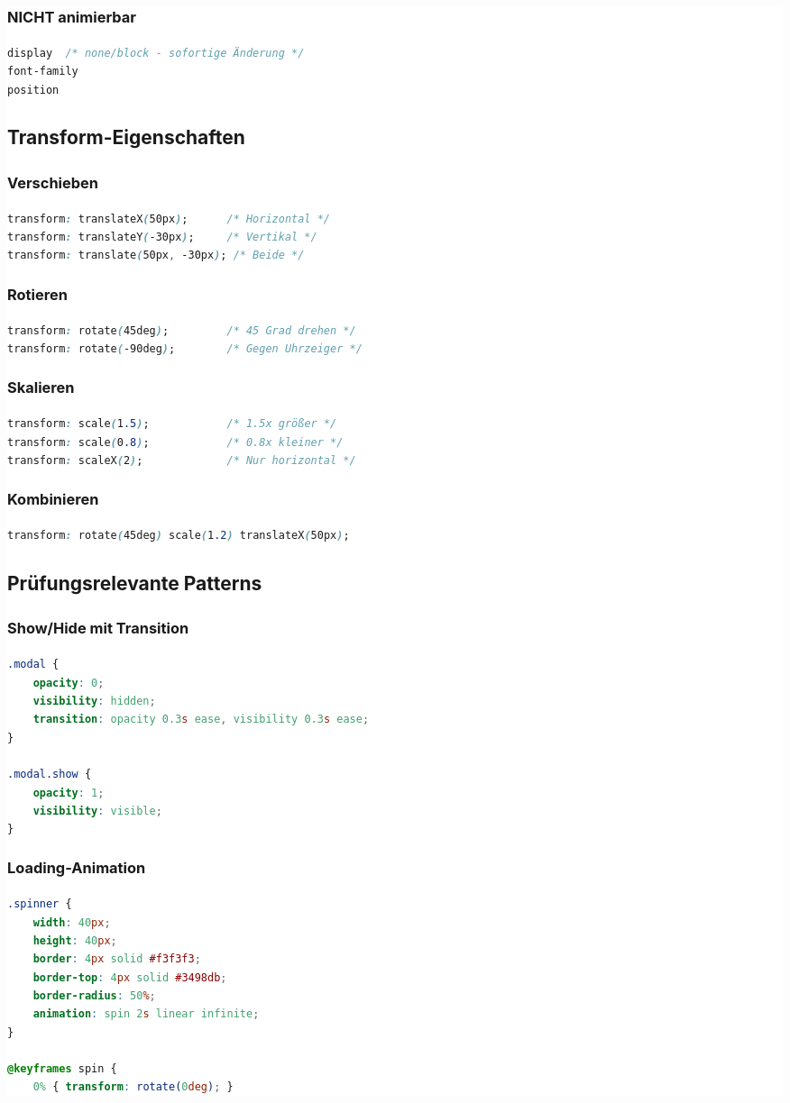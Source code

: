 ### NICHT animierbar
```css
display  /* none/block - sofortige Änderung */
font-family
position
```

## Transform-Eigenschaften

### Verschieben
```css
transform: translateX(50px);      /* Horizontal */
transform: translateY(-30px);     /* Vertikal */
transform: translate(50px, -30px); /* Beide */
```

### Rotieren
```css
transform: rotate(45deg);         /* 45 Grad drehen */
transform: rotate(-90deg);        /* Gegen Uhrzeiger */
```

### Skalieren
```css
transform: scale(1.5);            /* 1.5x größer */
transform: scale(0.8);            /* 0.8x kleiner */
transform: scaleX(2);             /* Nur horizontal */
```

### Kombinieren
```css
transform: rotate(45deg) scale(1.2) translateX(50px);
```

## Prüfungsrelevante Patterns

### Show/Hide mit Transition
```css
.modal {
    opacity: 0;
    visibility: hidden;
    transition: opacity 0.3s ease, visibility 0.3s ease;
}

.modal.show {
    opacity: 1;
    visibility: visible;
}
```

### Loading-Animation
```css
.spinner {
    width: 40px;
    height: 40px;
    border: 4px solid #f3f3f3;
    border-top: 4px solid #3498db;
    border-radius: 50%;
    animation: spin 2s linear infinite;
}

@keyframes spin {
    0% { transform: rotate(0deg); }
```